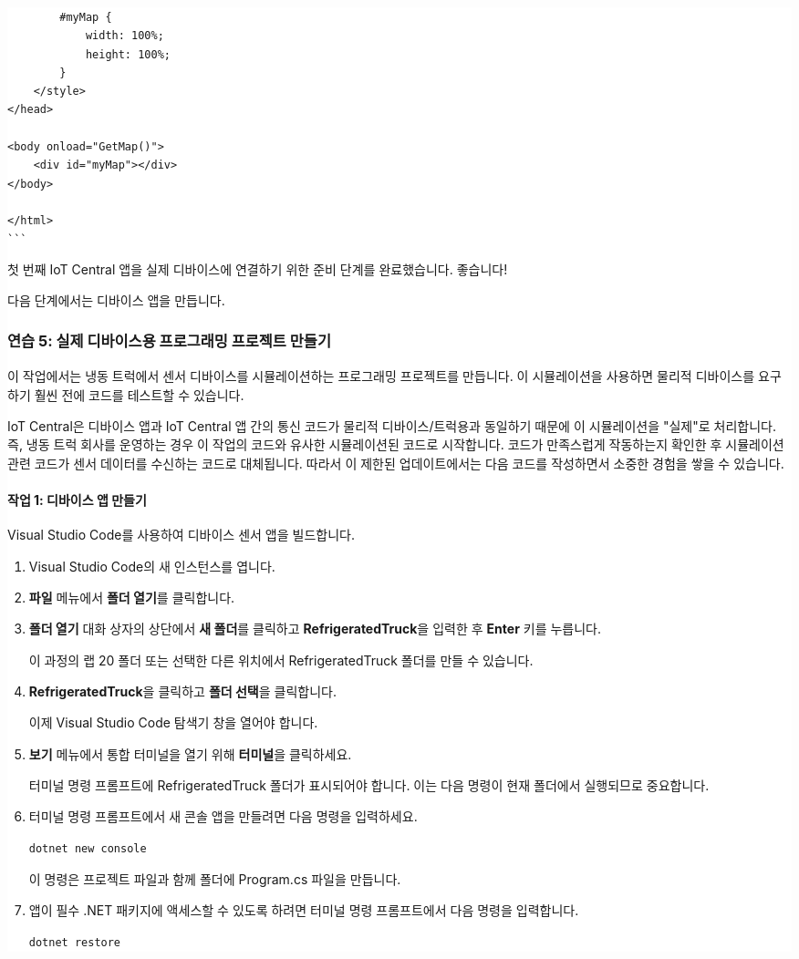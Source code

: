             #myMap {
                width: 100%;
                height: 100%;
            }
        </style>
    </head>

    <body onload="GetMap()">
        <div id="myMap"></div>
    </body>

    </html>
    ```

첫 번째 IoT Central 앱을 실제 디바이스에 연결하기 위한 준비 단계를 완료했습니다. 좋습니다!

다음 단계에서는 디바이스 앱을 만듭니다.

### 연습 5: 실제 디바이스용 프로그래밍 프로젝트 만들기

이 작업에서는 냉동 트럭에서 센서 디바이스를 시뮬레이션하는 프로그래밍 프로젝트를 만듭니다. 이 시뮬레이션을 사용하면 물리적 디바이스를 요구하기 훨씬 전에 코드를 테스트할 수 있습니다.

IoT Central은 디바이스 앱과 IoT Central 앱 간의 통신 코드가 물리적 디바이스/트럭용과 동일하기 때문에 이 시뮬레이션을 "실제"로 처리합니다. 즉, 냉동 트럭 회사를 운영하는 경우 이 작업의 코드와 유사한 시뮬레이션된 코드로 시작합니다. 코드가 만족스럽게 작동하는지 확인한 후 시뮬레이션 관련 코드가 센서 데이터를 수신하는 코드로 대체됩니다. 따라서 이 제한된 업데이트에서는 다음 코드를 작성하면서 소중한 경험을 쌓을 수 있습니다.

#### 작업 1: 디바이스 앱 만들기

Visual Studio Code를 사용하여 디바이스 센서 앱을 빌드합니다.

1. Visual Studio Code의 새 인스턴스를 엽니다.

1. **파일** 메뉴에서 **폴더 열기**를 클릭합니다.

1. **폴더 열기** 대화 상자의 상단에서 **새 폴더**를 클릭하고 **RefrigeratedTruck**을 입력한 후 **Enter** 키를 누릅니다.

    이 과정의 랩 20 폴더 또는 선택한 다른 위치에서 RefrigeratedTruck 폴더를 만들 수 있습니다.

1. **RefrigeratedTruck**을 클릭하고 **폴더 선택**을 클릭합니다.

    이제 Visual Studio Code 탐색기 창을 열어야 합니다.

1. **보기** 메뉴에서 통합 터미널을 열기 위해 **터미널**을 클릭하세요.

    터미널 명령 프롬프트에 RefrigeratedTruck 폴더가 표시되어야 합니다. 이는 다음 명령이 현재 폴더에서 실행되므로 중요합니다.

1. 터미널 명령 프롬프트에서 새 콘솔 앱을 만들려면 다음 명령을 입력하세요.

    ```cmd/sh
    dotnet new console
    ```

    이 명령은 프로젝트 파일과 함께 폴더에 Program.cs 파일을 만듭니다.

1. 앱이 필수 .NET 패키지에 액세스할 수 있도록 하려면 터미널 명령 프롬프트에서 다음 명령을 입력합니다.

    ```cmd/sh
    dotnet restore
    ```
